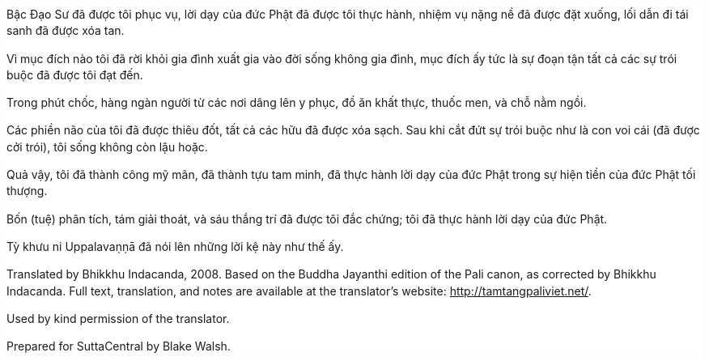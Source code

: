 Bậc Đạo Sư đã được tôi phục vụ, lời dạy của đức Phật đã được tôi thực hành, nhiệm vụ nặng nề đã được đặt xuống, lối dẫn đi tái sanh đã được xóa tan.

Vì mục đích nào tôi đã rời khỏi gia đình xuất gia vào đời sống không gia đình, mục đích ấy tức là sự đoạn tận tất cả các sự trói buộc đã được tôi đạt đến.

Trong phút chốc, hàng ngàn người từ các nơi dâng lên y phục, đồ ăn khất thực, thuốc men, và chỗ nằm ngồi.

Các phiền não của tôi đã được thiêu đốt, tất cả các hữu đã được xóa sạch. Sau khi cắt đứt sự trói buộc như là con voi cái (đã được cởi trói), tôi sống không còn lậu hoặc.

Quả vậy, tôi đã thành công mỹ mãn, đã thành tựu tam minh, đã thực hành lời dạy của đức Phật trong sự hiện tiền của đức Phật tối thượng.

Bốn (tuệ) phân tích, tám giải thoát, và sáu thắng trí đã được tôi đắc chứng; tôi đã thực hành lời dạy của đức Phật.

Tỳ khưu ni Uppalavaṇṇā đã nói lên những lời kệ này như thế ấy.

Translated by Bhikkhu Indacanda, 2008. Based on the Buddha Jayanthi edition of the Pali canon, as corrected by Bhikkhu Indacanda. Full text, translation, and notes are available at the translator’s website: http://tamtangpaliviet.net/.

Used by kind permission of the translator.

Prepared for SuttaCentral by Blake Walsh.